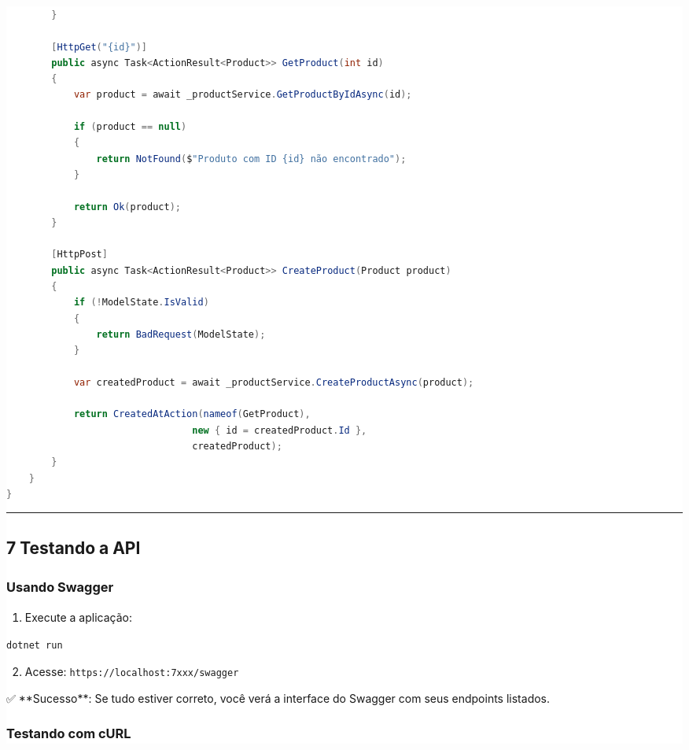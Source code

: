 ```csharp
        }
        
        [HttpGet("{id}")]
        public async Task<ActionResult<Product>> GetProduct(int id)
        {
            var product = await _productService.GetProductByIdAsync(id);
            
            if (product == null)
            {
                return NotFound($"Produto com ID {id} não encontrado");
            }
            
            return Ok(product);
        }
        
        [HttpPost]
        public async Task<ActionResult<Product>> CreateProduct(Product product)
        {
            if (!ModelState.IsValid)
            {
                return BadRequest(ModelState);
            }
            
            var createdProduct = await _productService.CreateProductAsync(product);
            
            return CreatedAtAction(nameof(GetProduct), 
                                 new { id = createdProduct.Id }, 
                                 createdProduct);
        }
    }
}
```

---

## <span class="step-number">7</span> Testando a API

### Usando Swagger

1. Execute a aplicação:
```bash
dotnet run
```

2. Acesse: `https://localhost:7xxx/swagger`

<div class="success">
✅ **Sucesso**: Se tudo estiver correto, você verá a interface do Swagger com seus endpoints listados.
</div>

### Testando com cURL
